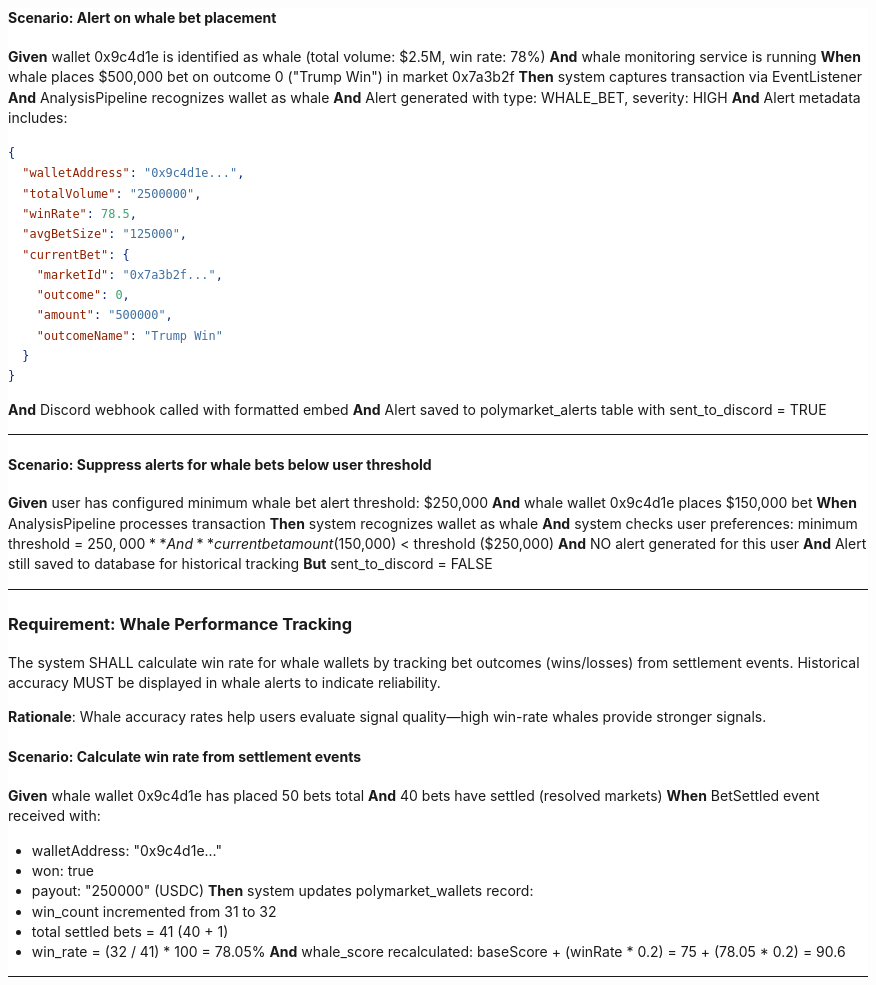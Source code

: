 #### Scenario: Alert on whale bet placement

**Given** wallet 0x9c4d1e is identified as whale (total volume: $2.5M, win rate: 78%)
**And** whale monitoring service is running
**When** whale places $500,000 bet on outcome 0 ("Trump Win") in market 0x7a3b2f
**Then** system captures transaction via EventListener
**And** AnalysisPipeline recognizes wallet as whale
**And** Alert generated with type: WHALE_BET, severity: HIGH
**And** Alert metadata includes:
```json
{
  "walletAddress": "0x9c4d1e...",
  "totalVolume": "2500000",
  "winRate": 78.5,
  "avgBetSize": "125000",
  "currentBet": {
    "marketId": "0x7a3b2f...",
    "outcome": 0,
    "amount": "500000",
    "outcomeName": "Trump Win"
  }
}
```
**And** Discord webhook called with formatted embed
**And** Alert saved to polymarket_alerts table with sent_to_discord = TRUE

---

#### Scenario: Suppress alerts for whale bets below user threshold

**Given** user has configured minimum whale bet alert threshold: $250,000
**And** whale wallet 0x9c4d1e places $150,000 bet
**When** AnalysisPipeline processes transaction
**Then** system recognizes wallet as whale
**And** system checks user preferences: minimum threshold = $250,000
**And** current bet amount ($150,000) < threshold ($250,000)
**And** NO alert generated for this user
**And** Alert still saved to database for historical tracking
**But** sent_to_discord = FALSE

---

### Requirement: Whale Performance Tracking

The system SHALL calculate win rate for whale wallets by tracking bet outcomes (wins/losses) from settlement events. Historical accuracy MUST be displayed in whale alerts to indicate reliability.

**Rationale**: Whale accuracy rates help users evaluate signal quality—high win-rate whales provide stronger signals.

#### Scenario: Calculate win rate from settlement events

**Given** whale wallet 0x9c4d1e has placed 50 bets total
**And** 40 bets have settled (resolved markets)
**When** BetSettled event received with:
- walletAddress: "0x9c4d1e..."
- won: true
- payout: "250000" (USDC)
**Then** system updates polymarket_wallets record:
- win_count incremented from 31 to 32
- total settled bets = 41 (40 + 1)
- win_rate = (32 / 41) * 100 = 78.05%
**And** whale_score recalculated: baseScore + (winRate * 0.2) = 75 + (78.05 * 0.2) = 90.6

---